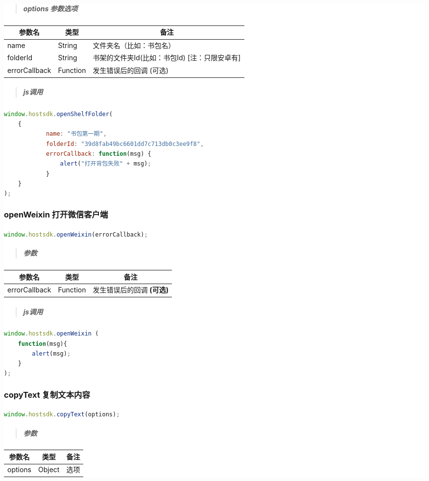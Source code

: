 >##### options 参数选项
|参数名|类型|备注|
|---	|---|---|
| name | String | 文件夹名（比如：书包名） |
| folderId | String | 书架的文件夹Id(比如：书包Id) [注：只限安卓有] |
| errorCallback | Function | 发生错误后的回调 (可选) |

>##### js调用
```javascript
window.hostsdk.openShelfFolder(
	{
	        name: "书包第一期",
	        folderId: "39d8fab49bc6601dd7c713db0c3ee9f8",
	        errorCallback: function(msg) {
	            alert("打开背包失败" + msg);
	        }
	}
);
```


### openWeixin 打开微信客户端
```javascript
window.hostsdk.openWeixin(errorCallback);
```

>##### 参数
> 
|参数名|类型|备注|
|---	|---|---|
| errorCallback | Function | 发生错误后的回调 **(可选)** |

>##### js调用
```javascript
window.hostsdk.openWeixin (
	function(msg){
		alert(msg);
	}
);
```


### copyText 复制文本内容
```javascript
window.hostsdk.copyText(options);
```

>##### 参数
> 
|参数名|类型|备注|
|---	|---|---|
| options | Object | 选项 |
